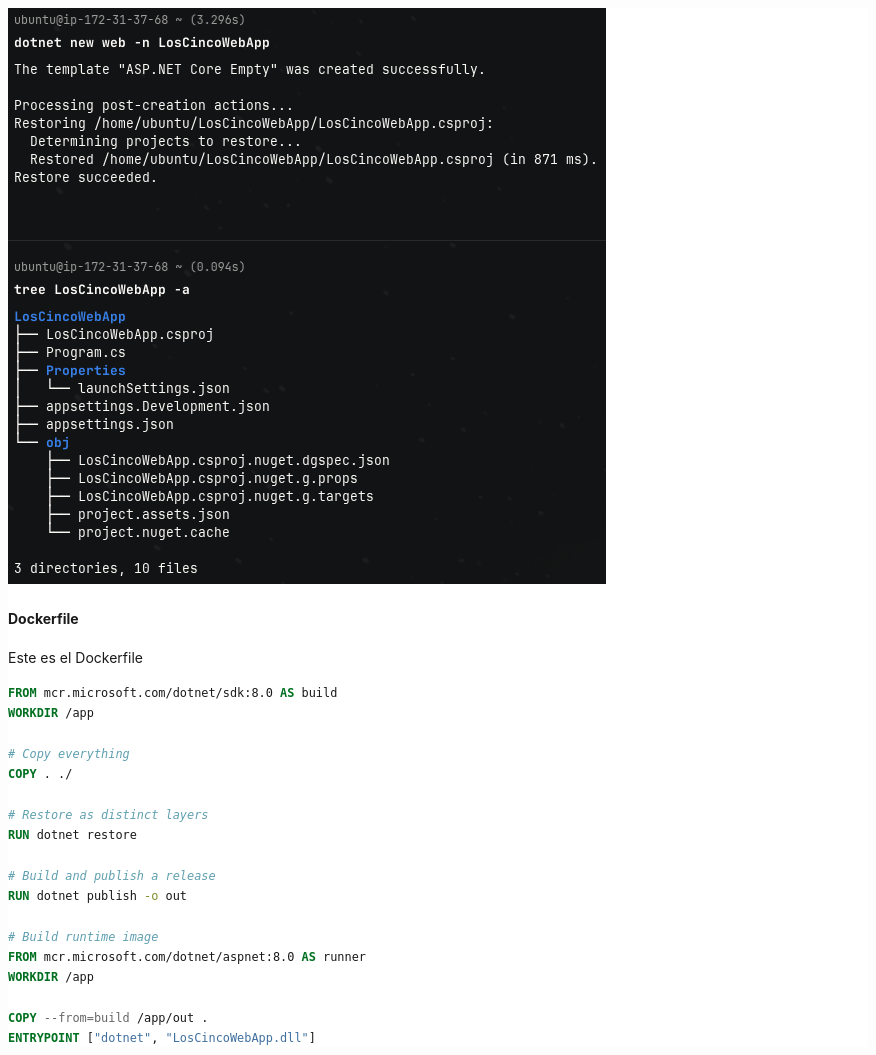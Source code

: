 ![dotnet-web-app](./figures/010_create_web_app.png)

#### Dockerfile

Este es el Dockerfile

```Dockerfile
FROM mcr.microsoft.com/dotnet/sdk:8.0 AS build
WORKDIR /app

# Copy everything
COPY . ./

# Restore as distinct layers
RUN dotnet restore

# Build and publish a release
RUN dotnet publish -o out

# Build runtime image
FROM mcr.microsoft.com/dotnet/aspnet:8.0 AS runner
WORKDIR /app

COPY --from=build /app/out .
ENTRYPOINT ["dotnet", "LosCincoWebApp.dll"]
```
